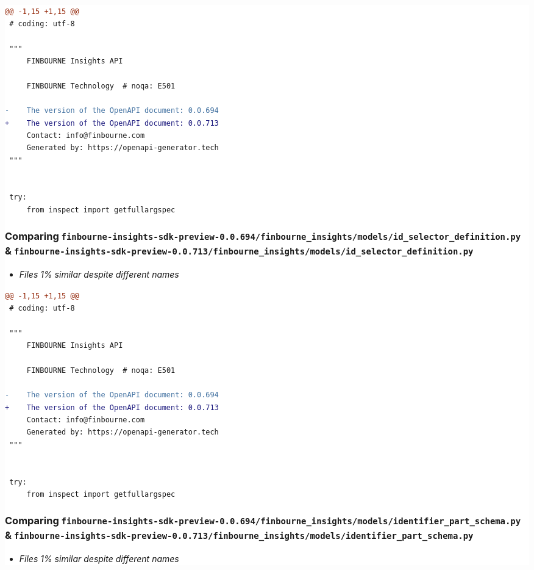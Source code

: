 ```diff
@@ -1,15 +1,15 @@
 # coding: utf-8
 
 """
     FINBOURNE Insights API
 
     FINBOURNE Technology  # noqa: E501
 
-    The version of the OpenAPI document: 0.0.694
+    The version of the OpenAPI document: 0.0.713
     Contact: info@finbourne.com
     Generated by: https://openapi-generator.tech
 """
 
 
 try:
     from inspect import getfullargspec
```

### Comparing `finbourne-insights-sdk-preview-0.0.694/finbourne_insights/models/id_selector_definition.py` & `finbourne-insights-sdk-preview-0.0.713/finbourne_insights/models/id_selector_definition.py`

 * *Files 1% similar despite different names*

```diff
@@ -1,15 +1,15 @@
 # coding: utf-8
 
 """
     FINBOURNE Insights API
 
     FINBOURNE Technology  # noqa: E501
 
-    The version of the OpenAPI document: 0.0.694
+    The version of the OpenAPI document: 0.0.713
     Contact: info@finbourne.com
     Generated by: https://openapi-generator.tech
 """
 
 
 try:
     from inspect import getfullargspec
```

### Comparing `finbourne-insights-sdk-preview-0.0.694/finbourne_insights/models/identifier_part_schema.py` & `finbourne-insights-sdk-preview-0.0.713/finbourne_insights/models/identifier_part_schema.py`

 * *Files 1% similar despite different names*
